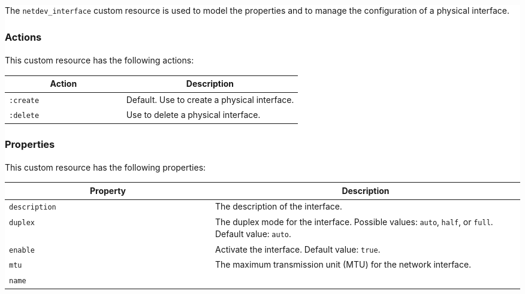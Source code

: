 The `netdev_interface` custom resource is used to model the properties
and to manage the configuration of a physical interface.

### Actions

This custom resource has the following actions:

<table>
<colgroup>
<col style="width: 40%" />
<col style="width: 60%" />
</colgroup>
<thead>
<tr class="header">
<th>Action</th>
<th>Description</th>
</tr>
</thead>
<tbody>
<tr class="odd">
<td><code>:create</code></td>
<td>Default. Use to create a physical interface.</td>
</tr>
<tr class="even">
<td><code>:delete</code></td>
<td>Use to delete a physical interface.</td>
</tr>
</tbody>
</table>

### Properties

This custom resource has the following properties:

<table>
<colgroup>
<col style="width: 40%" />
<col style="width: 60%" />
</colgroup>
<thead>
<tr class="header">
<th>Property</th>
<th>Description</th>
</tr>
</thead>
<tbody>
<tr class="odd">
<td><code>description</code></td>
<td>The description of the interface.</td>
</tr>
<tr class="even">
<td><code>duplex</code></td>
<td>The duplex mode for the interface. Possible values: <code>auto</code>, <code>half</code>, or <code>full</code>. Default value: <code>auto</code>.</td>
</tr>
<tr class="odd">
<td><code>enable</code></td>
<td>Activate the interface. Default value: <code>true</code>.</td>
</tr>
<tr class="even">
<td><code>mtu</code></td>
<td>The maximum transmission unit (MTU) for the network interface.</td>
</tr>
<tr class="odd">
<td><code>name</code></td>